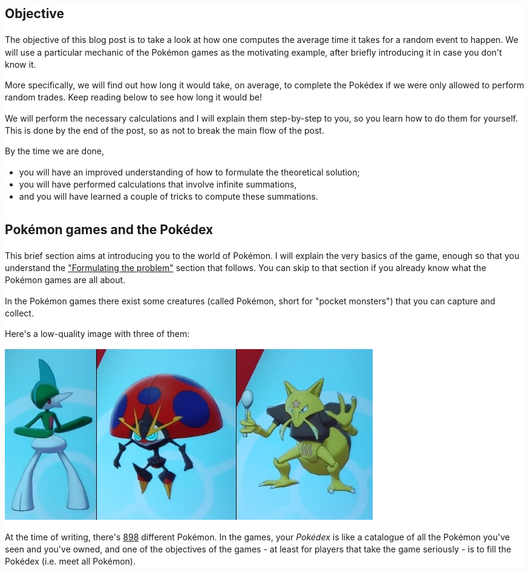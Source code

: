 ## Objective

The objective of this blog post is to take a look at how one computes
the average time it takes for a random event to happen.
We will use a particular mechanic of the Pokémon games as the motivating example,
after briefly introducing it in case you don't know it.

More specifically, we will find out how long it would take,
on average, to complete the Pokédex if we were only allowed
to perform random trades.
Keep reading below to see how long it would be!

We will perform the necessary calculations and I will explain them step-by-step
to you, so you learn how to do them for yourself.
This is done by the end of the post, so as not to break the main flow of the post.

By the time we are done,
 - you will have an improved understanding of how to formulate
the theoretical solution;
 - you will have performed calculations that involve infinite summations,
 - and you will have learned a couple of tricks to compute these summations.


## Pokémon games and the Pokédex

This brief section aims at introducing you to the world of Pokémon.
I will explain the very basics of the game, enough so that you understand
the ["Formulating the problem"](#formulating-the-problem) section that follows.
You can skip to that section if you already know what the Pokémon games are all about.

In the Pokémon games there exist some creatures (called Pokémon,
short for "pocket monsters") that you can capture and collect.

Here's a low-quality image with three of them:

![A low-quality picture of three Pokémon](_pokemons.jpg)

At the time of writing, there's [898][wiki-pokemon-list] different Pokémon.
In the games, your *Pokédex* is like a catalogue of all the Pokémon you've seen
and you've owned, and one of the objectives of the games -
at least for players that take the game seriously -
is to fill the Pokédex (i.e. meet all Pokémon).


[wiki-pokemon-list]: https://en.wikipedia.org/wiki/List_of_Pok%C3%A9mon
[wa-result]: https://www.wolframalpha.com/input/?i=1+%2B+1%2F2+%2B+1%2F3+%2B+...+%2B+1%2F897